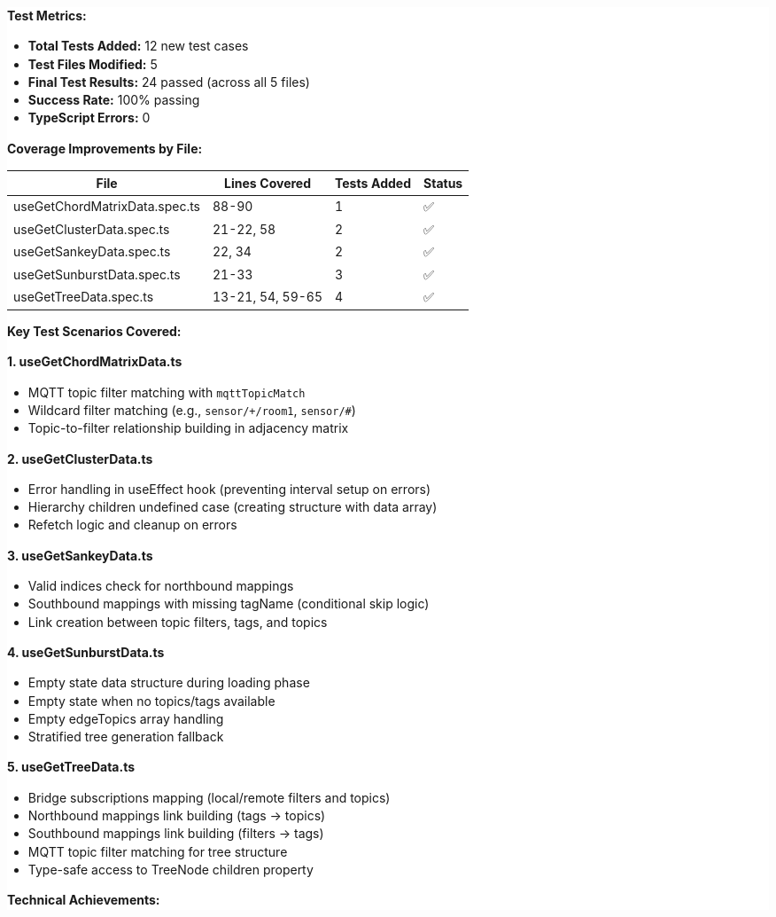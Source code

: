 **Test Metrics:**

- **Total Tests Added:** 12 new test cases
- **Test Files Modified:** 5
- **Final Test Results:** 24 passed (across all 5 files)
- **Success Rate:** 100% passing
- **TypeScript Errors:** 0

**Coverage Improvements by File:**

| File                          | Lines Covered    | Tests Added | Status |
| ----------------------------- | ---------------- | ----------- | ------ |
| useGetChordMatrixData.spec.ts | 88-90            | 1           | ✅     |
| useGetClusterData.spec.ts     | 21-22, 58        | 2           | ✅     |
| useGetSankeyData.spec.ts      | 22, 34           | 2           | ✅     |
| useGetSunburstData.spec.ts    | 21-33            | 3           | ✅     |
| useGetTreeData.spec.ts        | 13-21, 54, 59-65 | 4           | ✅     |

**Key Test Scenarios Covered:**

**1. useGetChordMatrixData.ts**

- MQTT topic filter matching with `mqttTopicMatch`
- Wildcard filter matching (e.g., `sensor/+/room1`, `sensor/#`)
- Topic-to-filter relationship building in adjacency matrix

**2. useGetClusterData.ts**

- Error handling in useEffect hook (preventing interval setup on errors)
- Hierarchy children undefined case (creating structure with data array)
- Refetch logic and cleanup on errors

**3. useGetSankeyData.ts**

- Valid indices check for northbound mappings
- Southbound mappings with missing tagName (conditional skip logic)
- Link creation between topic filters, tags, and topics

**4. useGetSunburstData.ts**

- Empty state data structure during loading phase
- Empty state when no topics/tags available
- Empty edgeTopics array handling
- Stratified tree generation fallback

**5. useGetTreeData.ts**

- Bridge subscriptions mapping (local/remote filters and topics)
- Northbound mappings link building (tags → topics)
- Southbound mappings link building (filters → tags)
- MQTT topic filter matching for tree structure
- Type-safe access to TreeNode children property

**Technical Achievements:**

